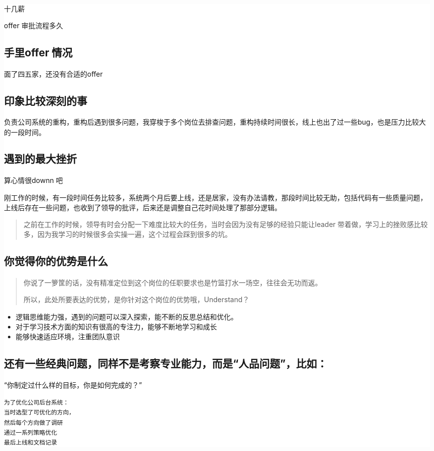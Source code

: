 十几薪

offer 审批流程多久



## 手里offer 情况

面了四五家，还没有合适的offer





## 印象比较深刻的事

负责公司系统的重构，重构后遇到很多问题，我穿梭于多个岗位去排查问题，重构持续时间很长，线上也出了过一些bug，也是压力比较大的一段时间。





## 遇到的最大挫折

算心情很downn 吧

刚工作的时候，有一段时间任务比较多，系统两个月后要上线，还是居家，没有办法请教，那段时间比较无助，包括代码有一些质量问题，上线后存在一些问题，也收到了领导的批评，后来还是调整自己花时间处理了那部分逻辑。



> 之前在工作的时候，领导有时会分配一下难度比较大的任务，当时会因为没有足够的经验只能让leader 带着做，学习上的挫败感比较多，因为我学习的时候很多会实操一遍，这个过程会踩到很多的坑。





## 你觉得你的优势是什么

>你说了一箩筐的话，没有精准定位到这个岗位的任职要求也是竹篮打水一场空，往往会无功而返。
>
>所以，此处所要表达的优势，是你针对这个岗位的优势哦，Understand？

- 逻辑思维能力强，遇到的问题可以深入探索，能不断的反思总结和优化。
- 对于学习技术方面的知识有很高的专注力，能够不断地学习和成长
- 能够快速适应环境，注重团队意识





## **还有一些经典问题，同样不是考察专业能力，而是“人品问题”，比如：**

“你制定过什么样的目标，你是如何完成的？”

```
为了优化公司后台系统：
当时选型了可优化的方向，
然后每个方向做了调研
通过一系列策略优化
最后上线和文档记录
```
